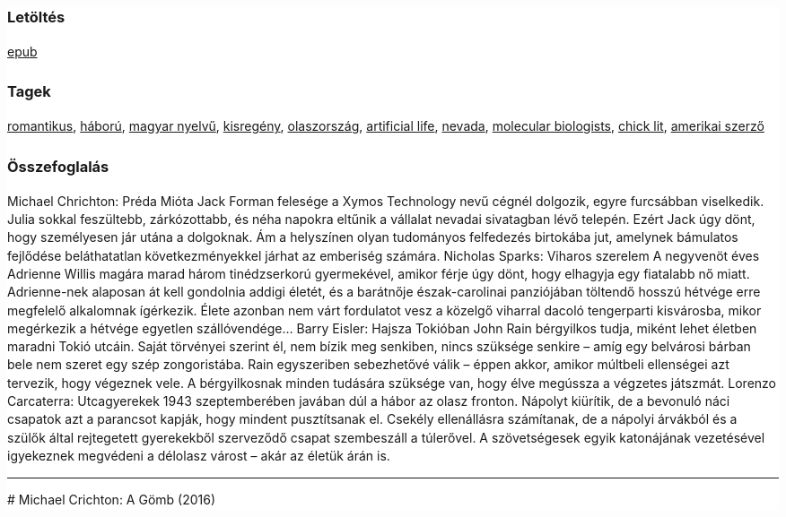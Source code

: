 ### Letöltés
[epub](https://github.com/BercziSandor/calibre_lib/raw/main/main/Michael%20Crichton/Preda%20_%20Viharos%20szerelem%20_%20Hajsza%20T%20%28758%29/Preda%20_%20Viharos%20szerelem%20_%20Hajs%20-%20Michael%20Crichton.epub)

### Tagek
[romantikus](https://github.com/berczisandor/calibre_lib/blob/main/main/_tags/romantikus.md), [háború](https://github.com/berczisandor/calibre_lib/blob/main/main/_tags/h%c3%a1bor%c3%ba.md), [magyar nyelvű](https://github.com/berczisandor/calibre_lib/blob/main/main/_tags/magyar%20nyelv%c5%b1.md), [kisregény](https://github.com/berczisandor/calibre_lib/blob/main/main/_tags/kisreg%c3%a9ny.md), [olaszország](https://github.com/berczisandor/calibre_lib/blob/main/main/_tags/olaszorsz%c3%a1g.md), [artificial life](https://github.com/berczisandor/calibre_lib/blob/main/main/_tags/artificial%20life.md), [nevada](https://github.com/berczisandor/calibre_lib/blob/main/main/_tags/nevada.md), [molecular biologists](https://github.com/berczisandor/calibre_lib/blob/main/main/_tags/molecular%20biologists.md), [chick lit](https://github.com/berczisandor/calibre_lib/blob/main/main/_tags/chick%20lit.md), [amerikai szerző](https://github.com/berczisandor/calibre_lib/blob/main/main/_tags/amerikai%20szerz%c5%91.md)

### Összefoglalás
Michael ​Chrichton: Préda
Mióta Jack Forman felesége a Xymos Technology nevű cégnél dolgozik, egyre furcsábban viselkedik. Julia sokkal feszültebb, zárkózottabb, és néha napokra eltűnik a vállalat nevadai sivatagban lévő telepén. Ezért Jack úgy dönt, hogy személyesen jár utána a dolgoknak. Ám a helyszínen olyan tudományos felfedezés birtokába jut, amelynek bámulatos fejlődése beláthatatlan következményekkel járhat az emberiség számára.
Nicholas Sparks: Viharos szerelem
A negyvenöt éves Adrienne Willis magára marad három tinédzserkorú gyermekével, amikor férje úgy dönt, hogy elhagyja egy fiatalabb nő miatt. Adrienne-nek alaposan át kell gondolnia addigi életét, és a barátnője észak-carolinai panziójában töltendő hosszú hétvége erre megfelelő alkalomnak ígérkezik. Élete azonban nem várt fordulatot vesz a közelgő viharral dacoló tengerparti kisvárosba, mikor megérkezik a hétvége egyetlen szállóvendége…
Barry Eisler: Hajsza Tokióban
John Rain bérgyilkos tudja, miként lehet életben maradni Tokió utcáin. Saját törvényei szerint él, nem bízik meg senkiben, nincs szüksége senkire – amíg egy belvárosi bárban bele nem szeret egy szép zongoristába. Rain egyszeriben sebezhetővé válik – éppen akkor, amikor múltbeli ellenségei azt tervezik, hogy végeznek vele. A bérgyilkosnak minden tudására szüksége van, hogy élve megússza a végzetes játszmát.
Lorenzo Carcaterra: Utcagyerekek
1943 szeptemberében javában dúl a hábor az olasz fronton. Nápolyt kiürítik, de a bevonuló náci csapatok azt a parancsot kapják, hogy mindent pusztítsanak el. Csekély ellenállásra számítanak, de a nápolyi árvákból és a szülők által rejtegetett gyerekekből szerveződő csapat szembeszáll a túlerővel. A szövetségesek egyik katonájának vezetésével igyekeznek megvédeni a délolasz várost – akár az életük árán is.


<hr/>
# <a name="id_753">Michael Crichton: A Gömb (2016)</a>
